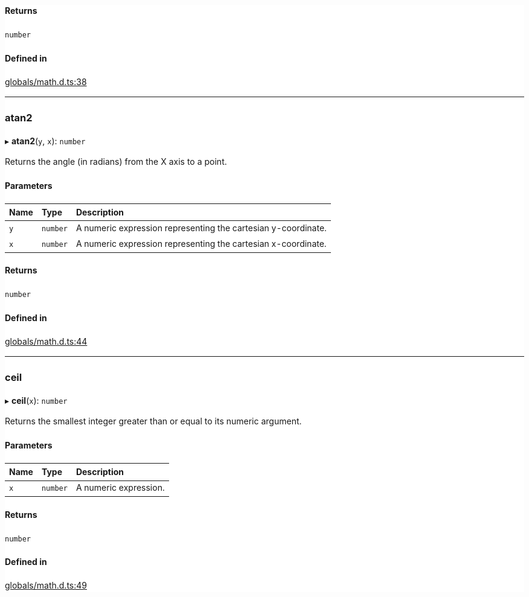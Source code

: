 #### Returns

`number`

#### Defined in

[globals/math.d.ts:38](https://github.com/luucyadmin/luucy-types/blob/5fee54b/globals/math.d.ts#L38)

___

### atan2

▸ **atan2**(`y`, `x`): `number`

Returns the angle (in radians) from the X axis to a point.

#### Parameters

| Name | Type | Description |
| :------ | :------ | :------ |
| `y` | `number` | A numeric expression representing the cartesian y-coordinate. |
| `x` | `number` | A numeric expression representing the cartesian x-coordinate. |

#### Returns

`number`

#### Defined in

[globals/math.d.ts:44](https://github.com/luucyadmin/luucy-types/blob/5fee54b/globals/math.d.ts#L44)

___

### ceil

▸ **ceil**(`x`): `number`

Returns the smallest integer greater than or equal to its numeric argument.

#### Parameters

| Name | Type | Description |
| :------ | :------ | :------ |
| `x` | `number` | A numeric expression. |

#### Returns

`number`

#### Defined in

[globals/math.d.ts:49](https://github.com/luucyadmin/luucy-types/blob/5fee54b/globals/math.d.ts#L49)
